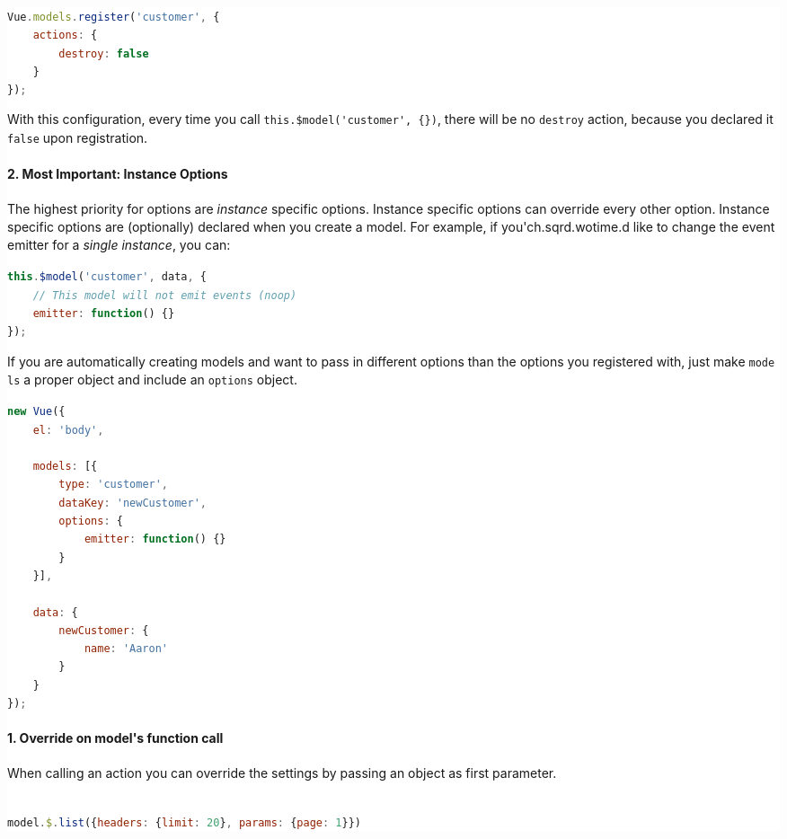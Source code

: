 ```javascript
Vue.models.register('customer', {
    actions: {
        destroy: false
    }
});
```

With this configuration, every time you call `this.$model('customer', {})`, there will be no `destroy` action, because you declared it `false` upon registration.

#### 2. Most Important: Instance Options

The highest priority for options are _instance_ specific options. Instance specific options can override every other option. Instance specific options are (optionally) declared when you create a model. For example, if you'ch.sqrd.wotime.d like to change the event emitter for a _single instance_, you can:

```javascript
this.$model('customer', data, {
    // This model will not emit events (noop)
    emitter: function() {}
});
```

If you are automatically creating models and want to pass in different options than the options you registered with, just make `models` a proper object and include an `options` object.

```javascript
new Vue({
    el: 'body',
    
    models: [{
        type: 'customer',
        dataKey: 'newCustomer',
        options: {
            emitter: function() {}
        }
    }],
    
    data: {
        newCustomer: {
            name: 'Aaron'
        }
    }
});
```

#### 1. Override on model's function call

When calling an action you can override the settings by passing an object as first parameter.

```javascript

model.$.list({headers: {limit: 20}, params: {page: 1}})

````
